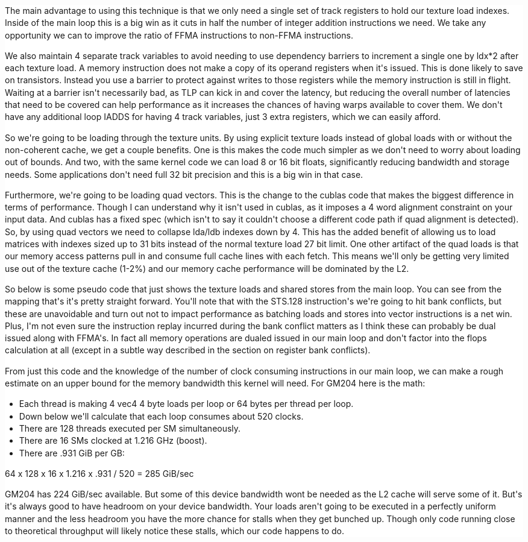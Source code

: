 The main advantage to using this technique is that we only need a single set of track registers to hold our texture load indexes.  Inside of the main loop this is a big win as it cuts in half the number of integer addition instructions we need.  We take any opportunity we can to improve the ratio of FFMA instructions to non-FFMA instructions.

We also maintain 4 separate track variables to avoid needing to use dependency barriers to increment a single one by ldx\*2 after each texture load.  A memory instruction does not make a copy of its operand registers when it's issued.  This is done likely to save on transistors.  Instead you use a barrier to protect against writes to those registers while the memory instruction is still in flight.  Waiting at a barrier isn't necessarily bad, as TLP can kick in and cover the latency, but reducing the overall number of latencies that need to be covered can help performance as it increases the chances of having warps available to cover them.  We don't have any additional loop IADDS for having 4 track variables, just 3 extra registers, which we can easily afford.

So we're going to be loading through the texture units.  By using explicit texture loads instead of global loads with or without the non-coherent cache, we get a couple benefits.  One is this makes the code much simpler as we don't need to worry about loading out of bounds.  And two, with the same kernel code we can load 8 or 16 bit floats, significantly reducing bandwidth and storage needs.  Some applications don't need full 32 bit precision and this is a big win in that case.

Furthermore, we're going to be loading quad vectors.  This is the change to the cublas code that makes the biggest difference in terms of performance.  Though I can understand why it isn't used in cublas, as it imposes a 4 word alignment constraint on your input data.  And cublas has a fixed spec (which isn't to say it couldn't choose a different code path if quad alignment is detected).  So, by using quad vectors we need to collapse lda/ldb indexes down by 4.  This has the added benefit of allowing us to load matrices with indexes sized up to 31 bits instead of the normal texture load 27 bit limit.  One other artifact of the quad loads is that our memory access patterns pull in and consume full cache lines with each fetch.  This means we'll only be getting very limited use out of the texture cache (1-2%) and our memory cache performance will be dominated by the L2.

So below is some pseudo code that just shows the texture loads and shared stores from the main loop.  You can see from the mapping that's it's pretty straight forward.  You'll note that with the STS.128 instruction's we're going to hit bank conflicts, but these are unavoidable and turn out not to impact performance as batching loads and stores into vector instructions is a net win.  Plus, I'm not even sure the instruction replay incurred during the bank conflict matters as I think these can probably be dual issued along with FFMA's.  In fact all memory operations are dualed issued in our main loop and don't factor into the flops calculation at all (except in a subtle way described in the section on register bank conflicts).

From just this code and the knowledge of the number of clock consuming instructions in our main loop, we can make a rough estimate on an upper bound for the memory bandwidth this kernel will need.  For GM204 here is the math:

  * Each thread is making 4 vec4 4 byte loads per loop or 64 bytes per thread per loop.
  * Down below we'll calculate that each loop consumes about 520 clocks.
  * There are 128 threads executed per SM simultaneously.
  * There are 16 SMs clocked at 1.216 GHz (boost).
  * There are .931 GiB per GB:

64 x 128 x 16 x 1.216 x .931 / 520 = 285 GiB/sec

GM204 has 224 GiB/sec available.  But some of this device bandwidth wont be needed as the L2 cache will serve some of it.  But's it's always good to have headroom on your device bandwidth.  Your loads aren't going to be executed in a perfectly uniform manner and the less headroom you have the more chance for stalls when they get bunched up.  Though only code running close to theoretical throughput will likely notice these stalls, which our code happens to do.
